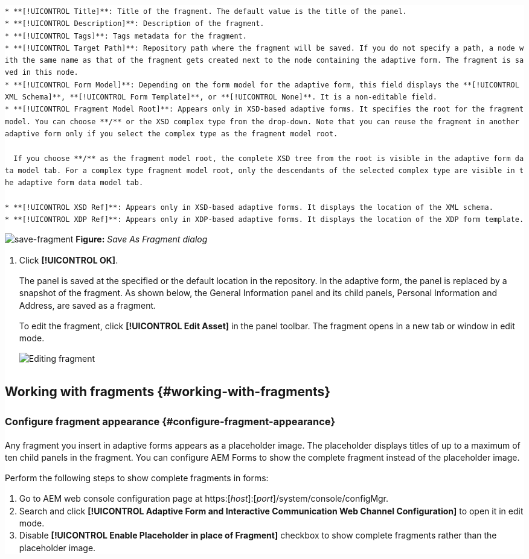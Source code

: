     * **[!UICONTROL Title]**: Title of the fragment. The default value is the title of the panel.
    * **[!UICONTROL Description]**: Description of the fragment.
    * **[!UICONTROL Tags]**: Tags metadata for the fragment. 
    * **[!UICONTROL Target Path]**: Repository path where the fragment will be saved. If you do not specify a path, a node with the same name as that of the fragment gets created next to the node containing the adaptive form. The fragment is saved in this node. 
    * **[!UICONTROL Form Model]**: Depending on the form model for the adaptive form, this field displays the **[!UICONTROL XML Schema]**, **[!UICONTROL Form Template]**, or **[!UICONTROL None]**. It is a non-editable field.
    * **[!UICONTROL Fragment Model Root]**: Appears only in XSD-based adaptive forms. It specifies the root for the fragment model. You can choose **/** or the XSD complex type from the drop-down. Note that you can reuse the fragment in another adaptive form only if you select the complex type as the fragment model root.

      If you choose **/** as the fragment model root, the complete XSD tree from the root is visible in the adaptive form data model tab. For a complex type fragment model root, only the descendants of the selected complex type are visible in the adaptive form data model tab. 
    
    * **[!UICONTROL XSD Ref]**: Appears only in XSD-based adaptive forms. It displays the location of the XML schema.
    * **[!UICONTROL XDP Ref]**: Appears only in XDP-based adaptive forms. It displays the location of the XDP form template.

   ![save-fragment](assets/save-fragment.png)
**Figure:** *Save As Fragment dialog*

1. Click **[!UICONTROL OK]**.

   The panel is saved at the specified or the default location in the repository. In the adaptive form, the panel is replaced by a snapshot of the fragment. As shown below, the General Information panel and its child panels, Personal Information and Address, are saved as a fragment.

   To edit the fragment, click **[!UICONTROL Edit Asset]** in the panel toolbar. The fragment opens in a new tab or window in edit mode.

   ![Editing fragment](assets/edit-fragment.png)

## Working with fragments {#working-with-fragments}

### Configure fragment appearance {#configure-fragment-appearance}

Any fragment you insert in adaptive forms appears as a placeholder image. The placeholder displays titles of up to a maximum of ten child panels in the fragment. You can configure AEM Forms to show the complete fragment instead of the placeholder image.

Perform the following steps to show complete fragments in forms:

1. Go to AEM web console configuration page at https:[*host*]:[*port*]/system/console/configMgr.
1. Search and click **[!UICONTROL Adaptive Form and Interactive Communication Web Channel Configuration]** to open it in edit mode.
1. Disable **[!UICONTROL Enable Placeholder in place of Fragment]** checkbox to show complete fragments rather than the placeholder image.
